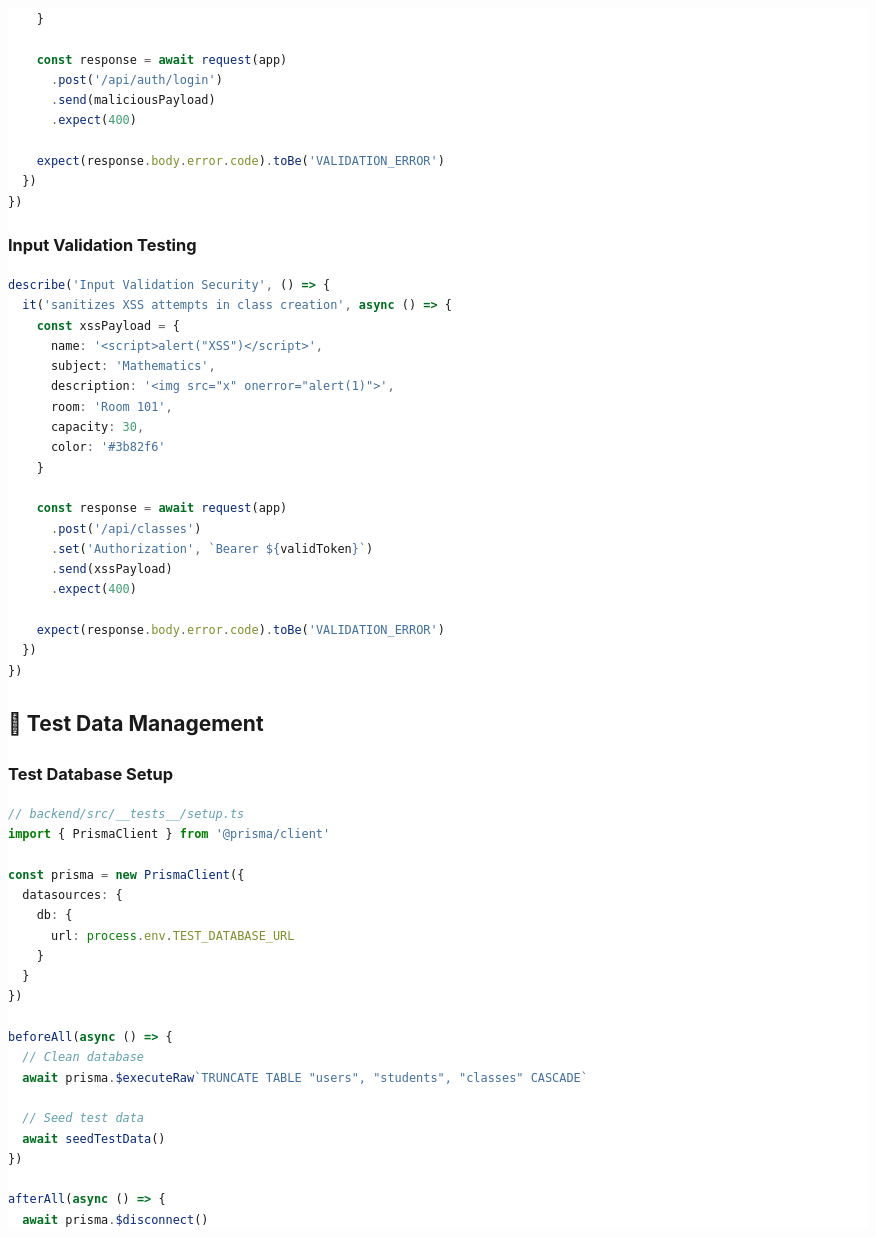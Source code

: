 ```typescript
    }

    const response = await request(app)
      .post('/api/auth/login')
      .send(maliciousPayload)
      .expect(400)

    expect(response.body.error.code).toBe('VALIDATION_ERROR')
  })
})
```

### Input Validation Testing

```typescript
describe('Input Validation Security', () => {
  it('sanitizes XSS attempts in class creation', async () => {
    const xssPayload = {
      name: '<script>alert("XSS")</script>',
      subject: 'Mathematics',
      description: '<img src="x" onerror="alert(1)">',
      room: 'Room 101',
      capacity: 30,
      color: '#3b82f6'
    }

    const response = await request(app)
      .post('/api/classes')
      .set('Authorization', `Bearer ${validToken}`)
      .send(xssPayload)
      .expect(400)

    expect(response.body.error.code).toBe('VALIDATION_ERROR')
  })
})
```

## 🎯 Test Data Management

### Test Database Setup

```typescript
// backend/src/__tests__/setup.ts
import { PrismaClient } from '@prisma/client'

const prisma = new PrismaClient({
  datasources: {
    db: {
      url: process.env.TEST_DATABASE_URL
    }
  }
})

beforeAll(async () => {
  // Clean database
  await prisma.$executeRaw`TRUNCATE TABLE "users", "students", "classes" CASCADE`
  
  // Seed test data
  await seedTestData()
})

afterAll(async () => {
  await prisma.$disconnect()
```